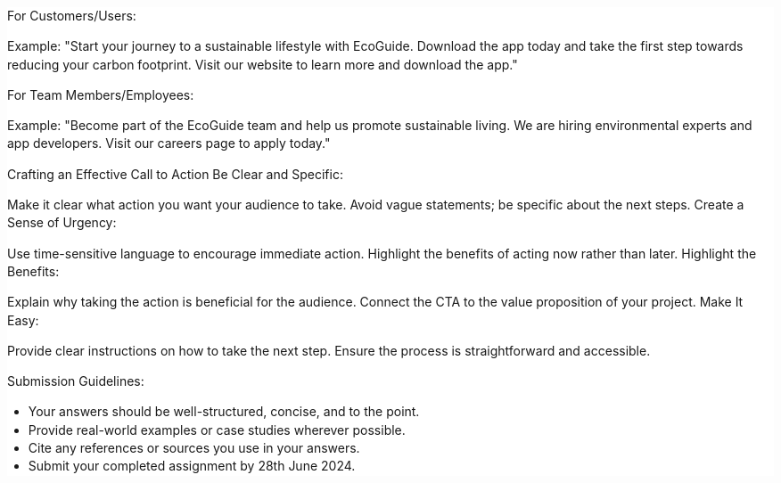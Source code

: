 For Customers/Users:

Example: "Start your journey to a sustainable lifestyle with EcoGuide. Download the app today and take the first step towards reducing your carbon footprint. Visit our website to learn more and download the app."

For Team Members/Employees:

Example: "Become part of the EcoGuide team and help us promote sustainable living. We are hiring environmental experts and app developers. Visit our careers page to apply today."

Crafting an Effective Call to Action
Be Clear and Specific:

Make it clear what action you want your audience to take.
Avoid vague statements; be specific about the next steps.
Create a Sense of Urgency:

Use time-sensitive language to encourage immediate action.
Highlight the benefits of acting now rather than later.
Highlight the Benefits:

Explain why taking the action is beneficial for the audience.
Connect the CTA to the value proposition of your project.
Make It Easy:

Provide clear instructions on how to take the next step.
Ensure the process is straightforward and accessible.







 Submission Guidelines:
- Your answers should be well-structured, concise, and to the point.
- Provide real-world examples or case studies wherever possible.
- Cite any references or sources you use in your answers.
- Submit your completed assignment by 28th June 2024.


